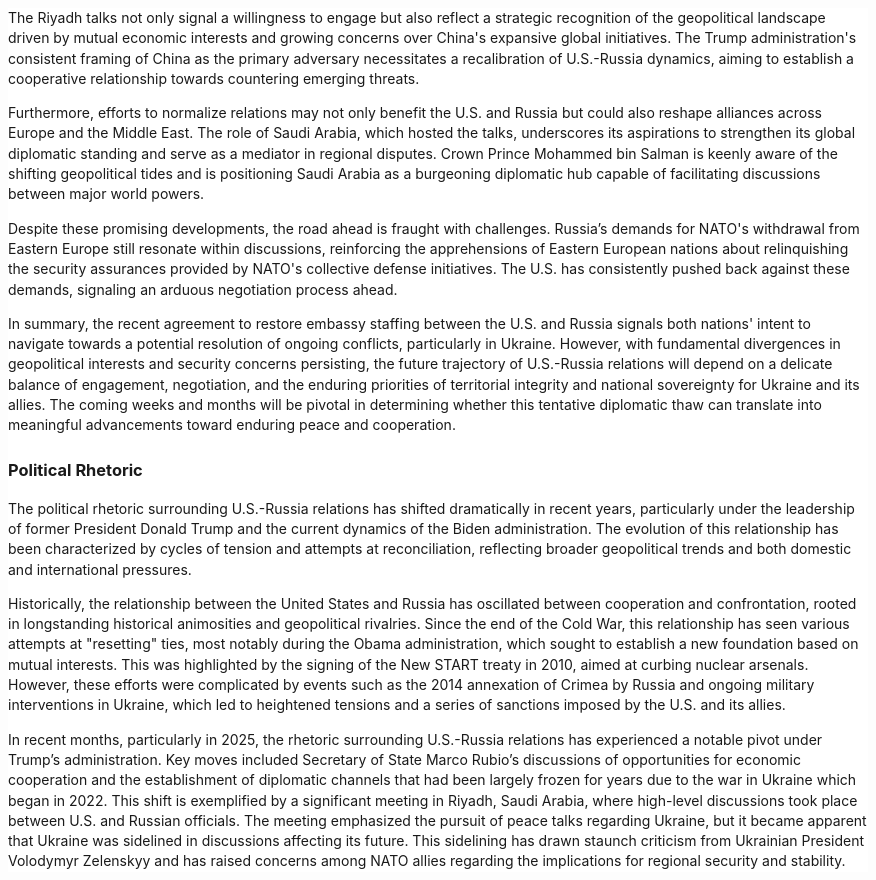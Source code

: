 The Riyadh talks not only signal a willingness to engage but also reflect a strategic recognition of the geopolitical landscape driven by mutual economic interests and growing concerns over China's expansive global initiatives. The Trump administration's consistent framing of China as the primary adversary necessitates a recalibration of U.S.-Russia dynamics, aiming to establish a cooperative relationship towards countering emerging threats. 

Furthermore, efforts to normalize relations may not only benefit the U.S. and Russia but could also reshape alliances across Europe and the Middle East. The role of Saudi Arabia, which hosted the talks, underscores its aspirations to strengthen its global diplomatic standing and serve as a mediator in regional disputes. Crown Prince Mohammed bin Salman is keenly aware of the shifting geopolitical tides and is positioning Saudi Arabia as a burgeoning diplomatic hub capable of facilitating discussions between major world powers.

Despite these promising developments, the road ahead is fraught with challenges. Russia’s demands for NATO's withdrawal from Eastern Europe still resonate within discussions, reinforcing the apprehensions of Eastern European nations about relinquishing the security assurances provided by NATO's collective defense initiatives. The U.S. has consistently pushed back against these demands, signaling an arduous negotiation process ahead.

In summary, the recent agreement to restore embassy staffing between the U.S. and Russia signals both nations' intent to navigate towards a potential resolution of ongoing conflicts, particularly in Ukraine. However, with fundamental divergences in geopolitical interests and security concerns persisting, the future trajectory of U.S.-Russia relations will depend on a delicate balance of engagement, negotiation, and the enduring priorities of territorial integrity and national sovereignty for Ukraine and its allies. The coming weeks and months will be pivotal in determining whether this tentative diplomatic thaw can translate into meaningful advancements toward enduring peace and cooperation.

### Political Rhetoric

The political rhetoric surrounding U.S.-Russia relations has shifted dramatically in recent years, particularly under the leadership of former President Donald Trump and the current dynamics of the Biden administration. The evolution of this relationship has been characterized by cycles of tension and attempts at reconciliation, reflecting broader geopolitical trends and both domestic and international pressures.

Historically, the relationship between the United States and Russia has oscillated between cooperation and confrontation, rooted in longstanding historical animosities and geopolitical rivalries. Since the end of the Cold War, this relationship has seen various attempts at "resetting" ties, most notably during the Obama administration, which sought to establish a new foundation based on mutual interests. This was highlighted by the signing of the New START treaty in 2010, aimed at curbing nuclear arsenals. However, these efforts were complicated by events such as the 2014 annexation of Crimea by Russia and ongoing military interventions in Ukraine, which led to heightened tensions and a series of sanctions imposed by the U.S. and its allies.

In recent months, particularly in 2025, the rhetoric surrounding U.S.-Russia relations has experienced a notable pivot under Trump’s administration. Key moves included Secretary of State Marco Rubio’s discussions of opportunities for economic cooperation and the establishment of diplomatic channels that had been largely frozen for years due to the war in Ukraine which began in 2022. This shift is exemplified by a significant meeting in Riyadh, Saudi Arabia, where high-level discussions took place between U.S. and Russian officials. The meeting emphasized the pursuit of peace talks regarding Ukraine, but it became apparent that Ukraine was sidelined in discussions affecting its future. This sidelining has drawn staunch criticism from Ukrainian President Volodymyr Zelenskyy and has raised concerns among NATO allies regarding the implications for regional security and stability.
